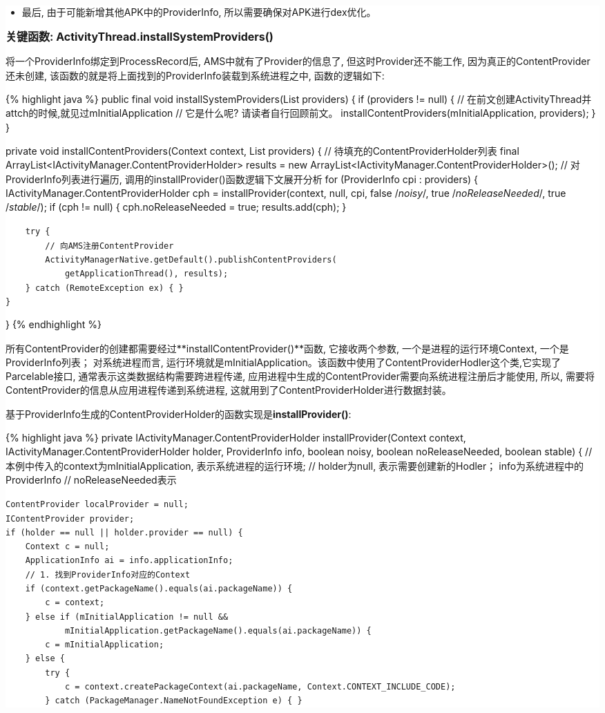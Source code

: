    - 最后, 由于可能新增其他APK中的ProviderInfo, 所以需要确保对APK进行dex优化。

<font size="3"><b>关键函数: ActivityThread.installSystemProviders()</b></font>

将一个ProviderInfo绑定到ProcessRecord后, AMS中就有了Provider的信息了, 但这时Provider还不能工作, 因为真正的ContentProvider还未创建, 该函数的就是将上面找到的ProviderInfo装载到系统进程之中, 函数的逻辑如下:

{% highlight java %}
public final void installSystemProviders(List<ProviderInfo> providers) {
    if (providers != null) {
        // 在前文创建ActivityThread并attch的时候,就见过mInitialApplication
        // 它是什么呢? 请读者自行回顾前文。
        installContentProviders(mInitialApplication, providers);
    }
}

private void installContentProviders(Context context, List<ProviderInfo> providers) {
    // 待填充的ContentProviderHolder列表
    final ArrayList<IActivityManager.ContentProviderHolder> results =
        new ArrayList<IActivityManager.ContentProviderHolder>();
    // 对ProviderInfo列表进行遍历, 调用的installProvider()函数逻辑下文展开分析
    for (ProviderInfo cpi : providers) {
        IActivityManager.ContentProviderHolder cph = installProvider(context, null, cpi,
            false /*noisy*/, true /*noReleaseNeeded*/, true /*stable*/);
        if (cph != null) {
            cph.noReleaseNeeded = true;
            results.add(cph);
        }

        try {
            // 向AMS注册ContentProvider
            ActivityManagerNative.getDefault().publishContentProviders(
                getApplicationThread(), results);
        } catch (RemoteException ex) { }
    }
}
{% endhighlight %}

所有ContentProvider的创建都需要经过**installContentProvider()**函数, 它接收两个参数, 一个是进程的运行环境Context, 一个是
ProviderInfo列表； 对系统进程而言, 运行环境就是mInitialApplication。该函数中使用了ContentProviderHodler这个类,它实现了Parcelable接口, 通常表示这类数据结构需要跨进程传递, 应用进程中生成的ContentProvider需要向系统进程注册后才能使用, 所以, 需要将ContentProvider的信息从应用进程传递到系统进程, 这就用到了ContentProviderHolder进行数据封装。

基于ProviderInfo生成的ContentProviderHolder的函数实现是**installProvider()**:

{% highlight java %}
private IActivityManager.ContentProviderHolder installProvider(Context context,
        IActivityManager.ContentProviderHolder holder, ProviderInfo info,
        boolean noisy, boolean noReleaseNeeded, boolean stable) {
    // 本例中传入的context为mInitialApplication, 表示系统进程的运行环境;
    // holder为null, 表示需要创建新的Hodler； info为系统进程中的ProviderInfo
    // noReleaseNeeded表示

    ContentProvider localProvider = null;
    IContentProvider provider;
    if (holder == null || holder.provider == null) {
        Context c = null;
        ApplicationInfo ai = info.applicationInfo;
        // 1. 找到ProviderInfo对应的Context
        if (context.getPackageName().equals(ai.packageName)) {
            c = context;
        } else if (mInitialApplication != null &&
                mInitialApplication.getPackageName().equals(ai.packageName)) {
            c = mInitialApplication;
        } else {
            try {
                c = context.createPackageContext(ai.packageName, Context.CONTEXT_INCLUDE_CODE);
            } catch (PackageManager.NameNotFoundException e) { }
